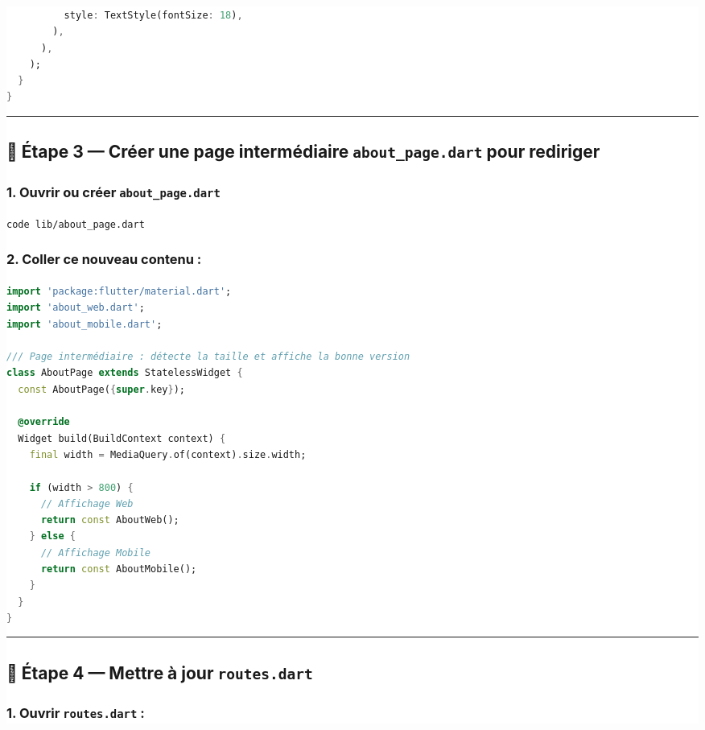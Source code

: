 ```dart
          style: TextStyle(fontSize: 18),
        ),
      ),
    );
  }
}
```

---

## 🧱 Étape 3 — Créer une page intermédiaire `about_page.dart` pour rediriger

### 1. Ouvrir ou créer `about_page.dart`

```bash
code lib/about_page.dart
```

### 2. Coller ce nouveau contenu :

```dart
import 'package:flutter/material.dart';
import 'about_web.dart';
import 'about_mobile.dart';

/// Page intermédiaire : détecte la taille et affiche la bonne version
class AboutPage extends StatelessWidget {
  const AboutPage({super.key});

  @override
  Widget build(BuildContext context) {
    final width = MediaQuery.of(context).size.width;

    if (width > 800) {
      // Affichage Web
      return const AboutWeb();
    } else {
      // Affichage Mobile
      return const AboutMobile();
    }
  }
}
```

---

## 🧱 Étape 4 — Mettre à jour `routes.dart`

### 1. Ouvrir `routes.dart` :
